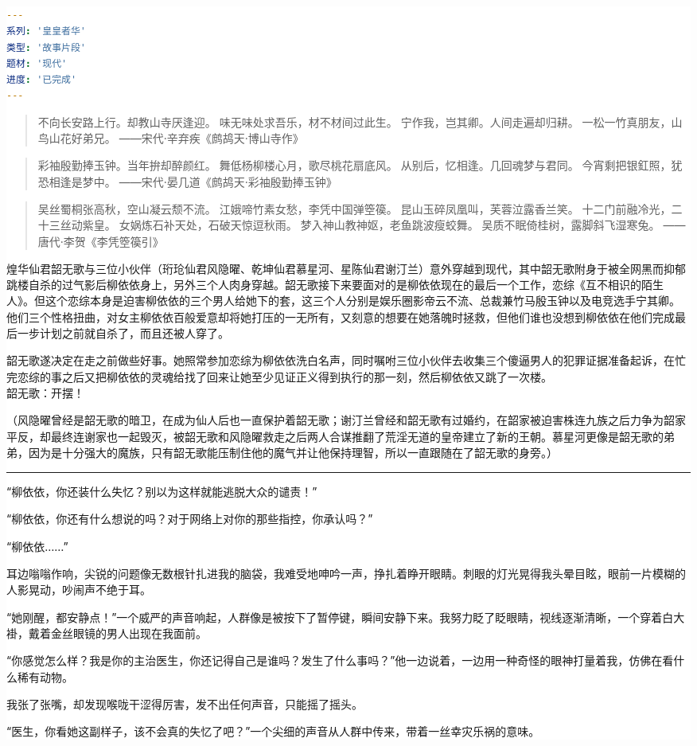 ```yaml
---
系列: '皇皇者华'
类型: '故事片段'
题材: '现代'
进度: '已完成'
---
```

> 不向长安路上行。却教山寺厌逢迎。
> 味无味处求吾乐，材不材间过此生。
> 宁作我，岂其卿。人间走遍却归耕。
> 一松一竹真朋友，山鸟山花好弟兄。
> ——宋代·辛弃疾《鹧鸪天·博山寺作》

> 彩袖殷勤捧玉钟。当年拚却醉颜红。
> 舞低杨柳楼心月，歌尽桃花扇底风。
> 从别后，忆相逢。几回魂梦与君同。
> 今宵剩把银釭照，犹恐相逢是梦中。
> ——宋代·晏几道《鹧鸪天·彩袖殷勤捧玉钟》

> 吴丝蜀桐张高秋，空山凝云颓不流。
> 江娥啼竹素女愁，李凭中国弹箜篌。
> 昆山玉碎凤凰叫，芙蓉泣露香兰笑。
> 十二门前融冷光，二十三丝动紫皇。
> 女娲炼石补天处，石破天惊逗秋雨。
> 梦入神山教神妪，老鱼跳波瘦蛟舞。
> 吴质不眠倚桂树，露脚斜飞湿寒兔。
> ——唐代·李贺《李凭箜篌引》

煌华仙君韶无歌与三位小伙伴（珩玱仙君风隐曜、乾坤仙君慕星河、星陈仙君谢汀兰）意外穿越到现代，其中韶无歌附身于被全网黑而抑郁跳楼自杀的过气影后柳依依身上，另外三个人肉身穿越。韶无歌接下来要面对的是柳依依现在的最后一个工作，恋综《互不相识的陌生人》。但这个恋综本身是迫害柳依依的三个男人给她下的套，这三个人分别是娱乐圈影帝云不流、总裁兼竹马殷玉钟以及电竞选手宁其卿。他们三个性格扭曲，对女主柳依依百般爱意却将她打压的一无所有，又刻意的想要在她落魄时拯救，但他们谁也没想到柳依依在他们完成最后一步计划之前就自杀了，而且还被人穿了。  

韶无歌遂决定在走之前做些好事。她照常参加恋综为柳依依洗白名声，同时嘱咐三位小伙伴去收集三个傻逼男人的犯罪证据准备起诉，在忙完恋综的事之后又把柳依依的灵魂给找了回来让她至少见证正义得到执行的那一刻，然后柳依依又跳了一次楼。  
韶无歌：开摆！  

（风隐曜曾经是韶无歌的暗卫，在成为仙人后也一直保护着韶无歌；谢汀兰曾经和韶无歌有过婚约，在韶家被迫害株连九族之后力争为韶家平反，却最终连谢家也一起毁灭，被韶无歌和风隐曜救走之后两人合谋推翻了荒淫无道的皇帝建立了新的王朝。慕星河更像是韶无歌的弟弟，因为是十分强大的魔族，只有韶无歌能压制住他的魔气并让他保持理智，所以一直跟随在了韶无歌的身旁。）  

---

“柳依依，你还装什么失忆？别以为这样就能逃脱大众的谴责！”

“柳依依，你还有什么想说的吗？对于网络上对你的那些指控，你承认吗？”

“柳依依……”

耳边嗡嗡作响，尖锐的问题像无数根针扎进我的脑袋，我难受地呻吟一声，挣扎着睁开眼睛。刺眼的灯光晃得我头晕目眩，眼前一片模糊的人影晃动，吵闹声不绝于耳。

“她刚醒，都安静点！”一个威严的声音响起，人群像是被按下了暂停键，瞬间安静下来。我努力眨了眨眼睛，视线逐渐清晰，一个穿着白大褂，戴着金丝眼镜的男人出现在我面前。

“你感觉怎么样？我是你的主治医生，你还记得自己是谁吗？发生了什么事吗？”他一边说着，一边用一种奇怪的眼神打量着我，仿佛在看什么稀有动物。

我张了张嘴，却发现喉咙干涩得厉害，发不出任何声音，只能摇了摇头。

“医生，你看她这副样子，该不会真的失忆了吧？”一个尖细的声音从人群中传来，带着一丝幸灾乐祸的意味。
